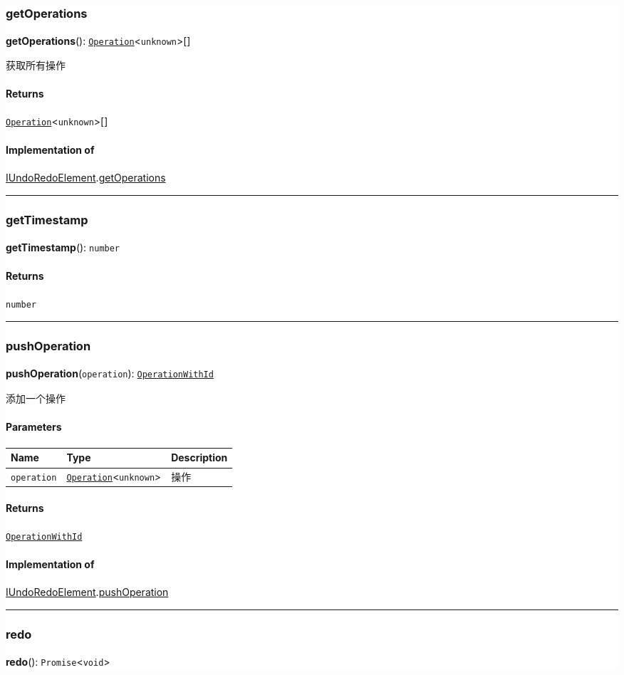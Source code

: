 ### getOperations

**getOperations**(): [`Operation`](/auto-docs/free-history-plugin/interfaces/Operation.md)<`unknown`>\[]

获取所有操作

#### Returns

[`Operation`](/auto-docs/free-history-plugin/interfaces/Operation.md)<`unknown`>\[]

#### Implementation of

[IUndoRedoElement](/auto-docs/free-history-plugin/interfaces/IUndoRedoElement.md).[getOperations](/auto-docs/free-history-plugin/interfaces/IUndoRedoElement.md#getoperations)

***

### getTimestamp

**getTimestamp**(): `number`

#### Returns

`number`

***

### pushOperation

**pushOperation**(`operation`): [`OperationWithId`](/auto-docs/free-history-plugin/types/OperationWithId.md)

添加一个操作

#### Parameters

| Name | Type | Description |
| :------ | :------ | :------ |
| `operation` | [`Operation`](/auto-docs/free-history-plugin/interfaces/Operation.md)<`unknown`> | 操作 |

#### Returns

[`OperationWithId`](/auto-docs/free-history-plugin/types/OperationWithId.md)

#### Implementation of

[IUndoRedoElement](/auto-docs/free-history-plugin/interfaces/IUndoRedoElement.md).[pushOperation](/auto-docs/free-history-plugin/interfaces/IUndoRedoElement.md#pushoperation)

***

### redo

**redo**(): `Promise`<`void`>
